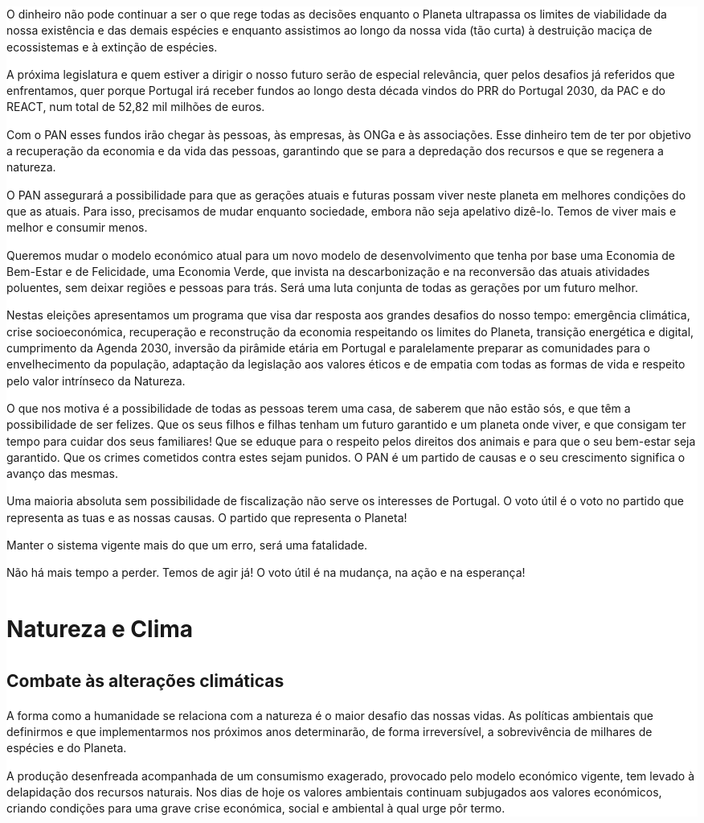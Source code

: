 O dinheiro não pode continuar a ser o que rege todas as decisões enquanto o Planeta ultrapassa os limites de viabilidade da nossa existência e das demais espécies e enquanto assistimos ao longo da nossa vida (tão curta) à destruição maciça de ecossistemas e à extinção de espécies.

A próxima legislatura e quem estiver a dirigir o nosso futuro serão de especial relevância, quer pelos desafios já referidos que enfrentamos, quer porque Portugal irá receber fundos ao longo desta década vindos do PRR do Portugal 2030, da PAC e do REACT, num total de 52,82 mil milhões de euros.

Com o PAN esses fundos irão chegar às pessoas, às empresas, às ONGa e às associações. Esse dinheiro tem de ter por objetivo a recuperação da economia e da vida das pessoas, garantindo que se para a depredação dos recursos e que se regenera a natureza.

O PAN assegurará a possibilidade para que as gerações atuais e futuras possam viver neste planeta em melhores condições do que as atuais. Para isso, precisamos de mudar enquanto sociedade, embora não seja apelativo dizê-lo. Temos de viver mais e melhor e consumir menos.

Queremos mudar o modelo económico atual para um novo modelo de desenvolvimento que tenha por base uma Economia de Bem-Estar e de Felicidade, uma Economia Verde, que invista na descarbonização e na reconversão das atuais atividades poluentes, sem deixar regiões e pessoas para trás. Será uma luta conjunta de todas as gerações por um futuro melhor.

Nestas eleições apresentamos um programa que visa dar resposta aos grandes desafios do nosso tempo: emergência climática, crise socioeconómica, recuperação e reconstrução da economia respeitando os limites do Planeta, transição energética e digital, cumprimento da Agenda 2030, inversão da pirâmide etária em Portugal e paralelamente preparar as comunidades para o envelhecimento da população, adaptação da legislação aos valores éticos e de empatia com todas as formas de vida e respeito pelo valor intrínseco da Natureza.

O que nos motiva é a possibilidade de todas as pessoas terem uma casa, de saberem que não estão sós, e que têm a possibilidade de ser felizes. Que os seus filhos e filhas tenham um futuro garantido e um planeta onde viver, e que consigam ter tempo para cuidar dos seus familiares! Que se eduque para o respeito pelos direitos dos animais e para que o seu bem-estar seja garantido. Que os crimes cometidos contra estes sejam punidos.
O PAN é um partido de causas e o seu crescimento significa o avanço das mesmas.

Uma maioria absoluta sem possibilidade de fiscalização não serve os interesses de Portugal. O voto útil é o voto no partido que representa as tuas e as nossas causas. O partido que representa o Planeta!

Manter o sistema vigente mais do que um erro, será uma fatalidade.

Não há mais tempo a perder. Temos de agir já! O voto útil é na mudança, na ação e na esperança!

# Natureza e Clima

## Combate às alterações climáticas

A forma como a humanidade se relaciona com a natureza é o maior desafio das nossas vidas. As políticas ambientais que definirmos e que implementarmos nos próximos anos determinarão, de forma irreversível, a sobrevivência de milhares de espécies e do Planeta.

A produção desenfreada acompanhada de um consumismo exagerado, provocado pelo modelo económico vigente, tem levado à delapidação dos recursos naturais. Nos dias de hoje os valores ambientais continuam subjugados aos valores económicos, criando condições para uma grave crise económica, social e ambiental à qual urge pôr termo.
